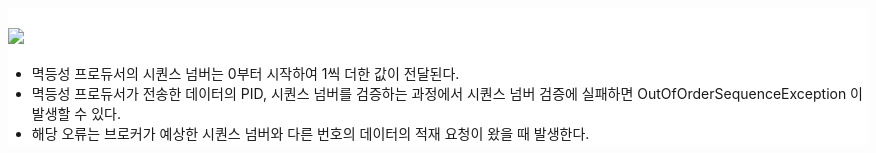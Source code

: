 <br>

<img width="700" src="https://user-images.githubusercontent.com/60383031/156608678-f96ec88c-cd0c-4209-a045-2bc012d9dc17.png">

- 멱등성 프로듀서의 시퀀스 넘버는 0부터 시작하여 1씩 더한 값이 전달된다.
- 멱등성 프로듀서가 전송한 데이터의 PID, 시퀀스 넘버를 검증하는 과정에서 시퀀스 넘버 검증에 실패하면 OutOfOrderSequenceException 이 발생할 수 있다.
- 해당 오류는 브로커가 예상한 시퀀스 넘버와 다른 번호의 데이터의 적재 요청이 왔을 때 발생한다.
